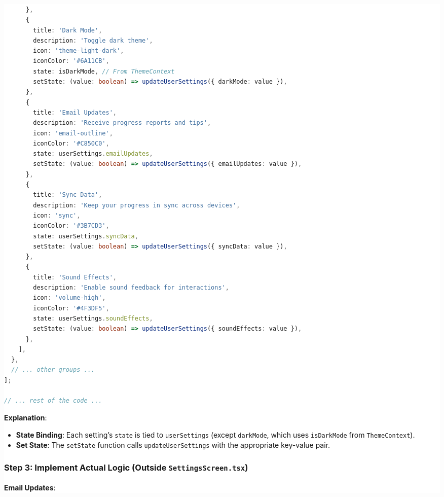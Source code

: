 ```typescript
      },
      {
        title: 'Dark Mode',
        description: 'Toggle dark theme',
        icon: 'theme-light-dark',
        iconColor: '#6A11CB',
        state: isDarkMode, // From ThemeContext
        setState: (value: boolean) => updateUserSettings({ darkMode: value }),
      },
      {
        title: 'Email Updates',
        description: 'Receive progress reports and tips',
        icon: 'email-outline',
        iconColor: '#C850C0',
        state: userSettings.emailUpdates,
        setState: (value: boolean) => updateUserSettings({ emailUpdates: value }),
      },
      {
        title: 'Sync Data',
        description: 'Keep your progress in sync across devices',
        icon: 'sync',
        iconColor: '#3B7CD3',
        state: userSettings.syncData,
        setState: (value: boolean) => updateUserSettings({ syncData: value }),
      },
      {
        title: 'Sound Effects',
        description: 'Enable sound feedback for interactions',
        icon: 'volume-high',
        iconColor: '#4F3DF5',
        state: userSettings.soundEffects,
        setState: (value: boolean) => updateUserSettings({ soundEffects: value }),
      },
    ],
  },
  // ... other groups ...
];

// ... rest of the code ...
```

**Explanation**:

- **State Binding**: Each setting’s `state` is tied to `userSettings` (except `darkMode`, which uses `isDarkMode` from `ThemeContext`).
- **Set State**: The `setState` function calls `updateUserSettings` with the appropriate key-value pair.

### Step 3: Implement Actual Logic (Outside `SettingsScreen.tsx`)

**Email Updates**:

